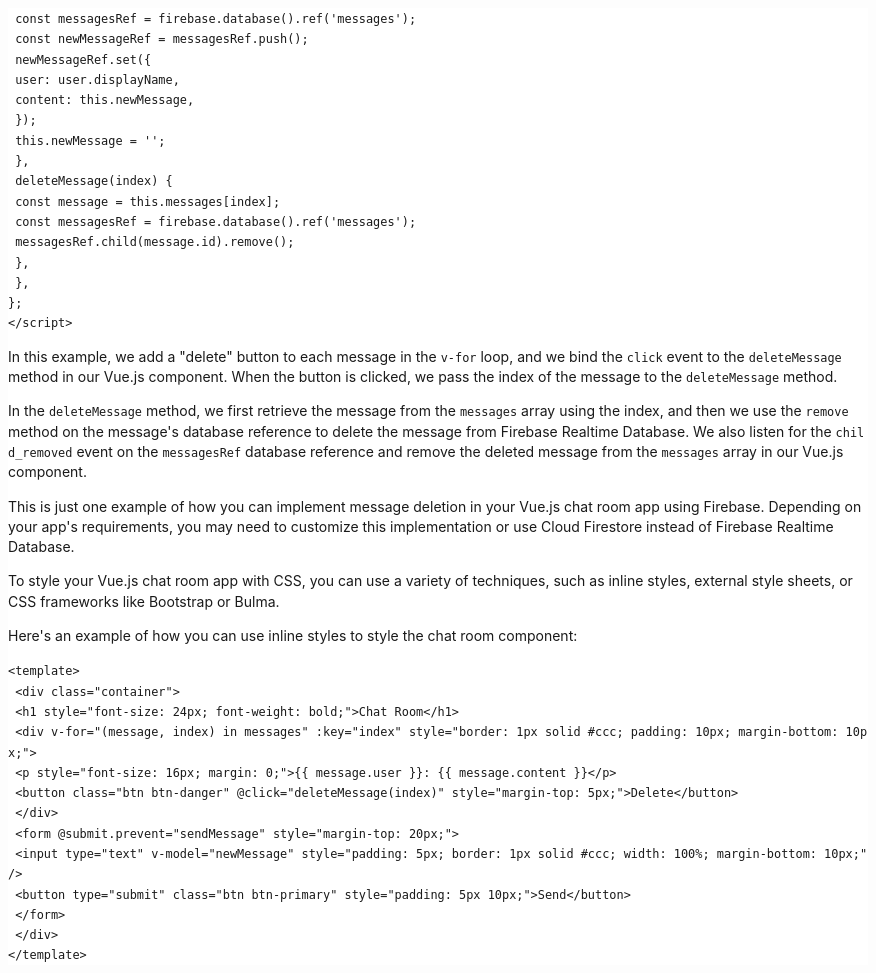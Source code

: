```vue
 const messagesRef = firebase.database().ref('messages');
 const newMessageRef = messagesRef.push();
 newMessageRef.set({
 user: user.displayName,
 content: this.newMessage,
 });
 this.newMessage = '';
 },
 deleteMessage(index) {
 const message = this.messages[index];
 const messagesRef = firebase.database().ref('messages');
 messagesRef.child(message.id).remove();
 },
 },
};
</script>
```

In this example, we add a "delete" button to each message in the `v-for` loop, and we bind the `click` event to the `deleteMessage` method in our Vue.js component. When the button is clicked, we pass the index of the message to the `deleteMessage` method.

In the `deleteMessage` method, we first retrieve the message from the `messages` array using the index, and then we use the `remove` method on the message's database reference to delete the message from Firebase Realtime Database. We also listen for the `child_removed` event on the `messagesRef` database reference and remove the deleted message from the `messages` array in our Vue.js component.

This is just one example of how you can implement message deletion in your Vue.js chat room app using Firebase. Depending on your app's requirements, you may need to customize this implementation or use Cloud Firestore instead of Firebase Realtime Database.

To style your Vue.js chat room app with CSS, you can use a variety of techniques, such as inline styles, external style sheets, or CSS frameworks like Bootstrap or Bulma.

Here's an example of how you can use inline styles to style the chat room component:

```vue
<template>
 <div class="container">
 <h1 style="font-size: 24px; font-weight: bold;">Chat Room</h1>
 <div v-for="(message, index) in messages" :key="index" style="border: 1px solid #ccc; padding: 10px; margin-bottom: 10px;">
 <p style="font-size: 16px; margin: 0;">{{ message.user }}: {{ message.content }}</p>
 <button class="btn btn-danger" @click="deleteMessage(index)" style="margin-top: 5px;">Delete</button>
 </div>
 <form @submit.prevent="sendMessage" style="margin-top: 20px;">
 <input type="text" v-model="newMessage" style="padding: 5px; border: 1px solid #ccc; width: 100%; margin-bottom: 10px;" />
 <button type="submit" class="btn btn-primary" style="padding: 5px 10px;">Send</button>
 </form>
 </div>
</template>
```
